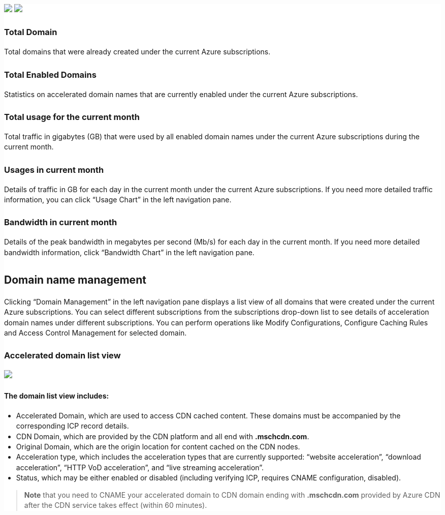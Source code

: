 ![][1]
![][2]

### **Total Domain**

Total domains that were already created under the current Azure subscriptions.

### **Total Enabled Domains**

Statistics on accelerated domain names that are currently enabled under the current Azure subscriptions.

### **Total usage for the current month**

Total traffic in gigabytes (GB) that were used by all enabled domain names under the current Azure subscriptions during the current month.

### **Usages in current month**

Details of traffic in GB for each day in the current month under the current Azure subscriptions. If you need more detailed traffic information, you can click “Usage Chart” in the left navigation pane.

### **Bandwidth in current month**
Details of the peak bandwidth in megabytes per second (Mb/s) for each day in the current month. If you need more detailed bandwidth information, click “Bandwidth Chart” in the left navigation pane.

## **Domain name management**<a id="step2"></a>

Clicking “Domain Management” in the left navigation pane displays a list view of all domains that were created under the current Azure subscriptions. You can select different subscriptions from the subscriptions drop-down list to see details of acceleration domain names under different subscriptions. You can perform operations like Modify Configurations, Configure Caching Rules and Access Control Management for selected domain.

### **Accelerated domain list view**

![][3]

#### **The domain list view includes:**

-   Accelerated Domain, which are used to access CDN cached content. These domains must be accompanied by the corresponding ICP record details.
-   CDN Domain, which are provided by the CDN platform and all end with **.mschcdn.com**.
-   Original Domain, which are the origin location for content cached on the CDN nodes.
-   Acceleration type, which includes the acceleration types that are currently supported: “website acceleration”, “download acceleration”, “HTTP VoD acceleration”, and “live streaming acceleration”.
-   Status, which may be either enabled or disabled (including verifying ICP, requires CNAME configuration, disabled).

>**Note** that you need to CNAME your accelerated domain to CDN domain ending with **.mschcdn.com** provided by Azure CDN after the CDN service takes effect (within 60 minutes). 


[1]: ./media/cdn-en-unified-portal/007.png
[2]: ./media/cdn-en-unified-portal/008.png
[3]: ./media/cdn-en-unified-portal/009.png
[4]: ./media/cdn-en-unified-portal/010.png
[5]: ./media/cdn-en-unified-portal/011.png
[6]: ./media/cdn-en-unified-portal/012.png
[7]: ./media/cdn-en-unified-portal/013.png
[8]: ./media/cdn-en-unified-portal/014.png
[9]: ./media/cdn-en-unified-portal/015.png
[10]: ./media/cdn-en-unified-portal/016.png
[11]: ./media/cdn-en-unified-portal/017.png
[12]: ./media/cdn-en-unified-portal/018.png
[13]: ./media/cdn-en-unified-portal/019.png
[14]: ./media/cdn-en-unified-portal/020.png
[15]: ./media/cdn-en-unified-portal/021.png
[16]: ./media/cdn-en-unified-portal/service-check.png